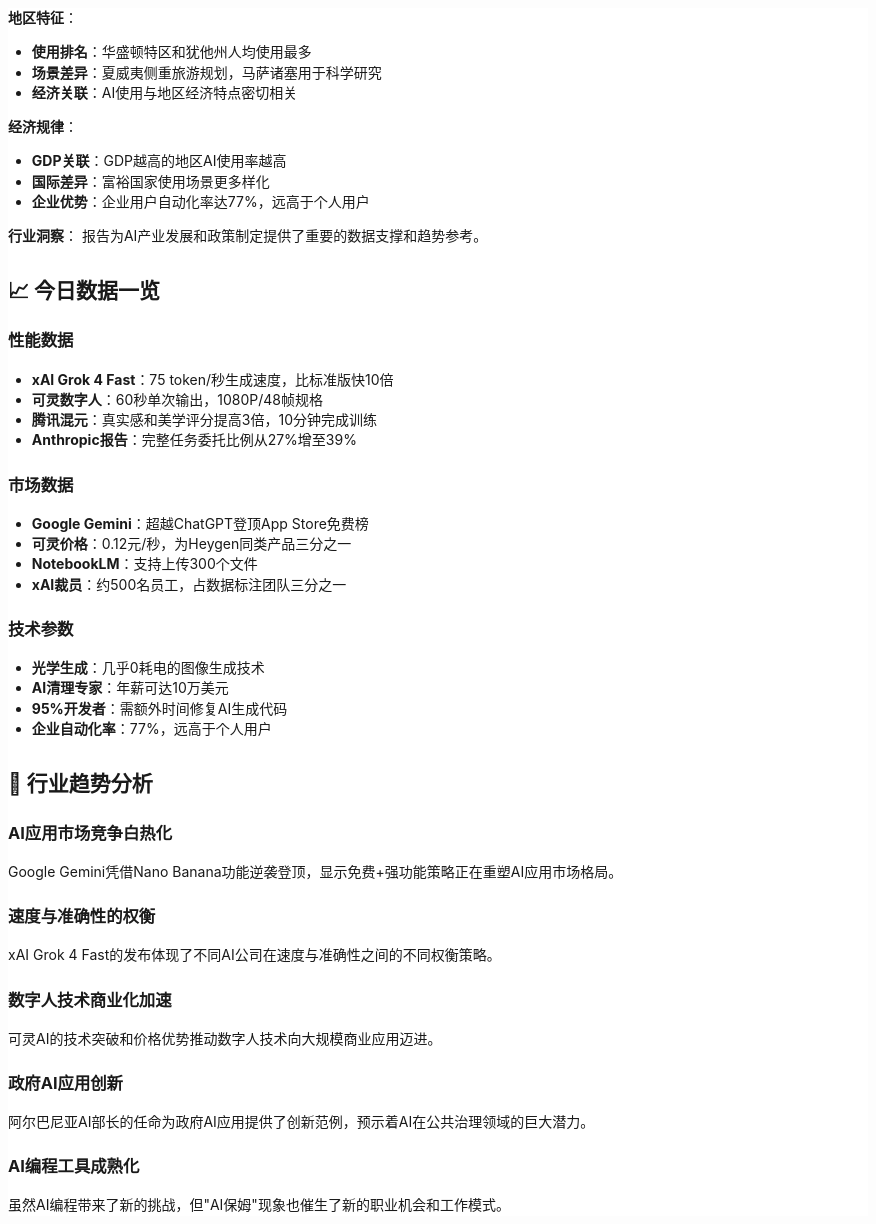 **地区特征**：
- **使用排名**：华盛顿特区和犹他州人均使用最多
- **场景差异**：夏威夷侧重旅游规划，马萨诸塞用于科学研究
- **经济关联**：AI使用与地区经济特点密切相关

**经济规律**：
- **GDP关联**：GDP越高的地区AI使用率越高
- **国际差异**：富裕国家使用场景更多样化
- **企业优势**：企业用户自动化率达77%，远高于个人用户

**行业洞察**：
报告为AI产业发展和政策制定提供了重要的数据支撑和趋势参考。

## 📈 今日数据一览

### 性能数据
- **xAI Grok 4 Fast**：75 token/秒生成速度，比标准版快10倍
- **可灵数字人**：60秒单次输出，1080P/48帧规格
- **腾讯混元**：真实感和美学评分提高3倍，10分钟完成训练
- **Anthropic报告**：完整任务委托比例从27%增至39%

### 市场数据
- **Google Gemini**：超越ChatGPT登顶App Store免费榜
- **可灵价格**：0.12元/秒，为Heygen同类产品三分之一
- **NotebookLM**：支持上传300个文件
- **xAI裁员**：约500名员工，占数据标注团队三分之一

### 技术参数
- **光学生成**：几乎0耗电的图像生成技术
- **AI清理专家**：年薪可达10万美元
- **95%开发者**：需额外时间修复AI生成代码
- **企业自动化率**：77%，远高于个人用户

## 🎯 行业趋势分析

### AI应用市场竞争白热化
Google Gemini凭借Nano Banana功能逆袭登顶，显示免费+强功能策略正在重塑AI应用市场格局。

### 速度与准确性的权衡
xAI Grok 4 Fast的发布体现了不同AI公司在速度与准确性之间的不同权衡策略。

### 数字人技术商业化加速
可灵AI的技术突破和价格优势推动数字人技术向大规模商业应用迈进。

### 政府AI应用创新
阿尔巴尼亚AI部长的任命为政府AI应用提供了创新范例，预示着AI在公共治理领域的巨大潜力。

### AI编程工具成熟化
虽然AI编程带来了新的挑战，但"AI保姆"现象也催生了新的职业机会和工作模式。
